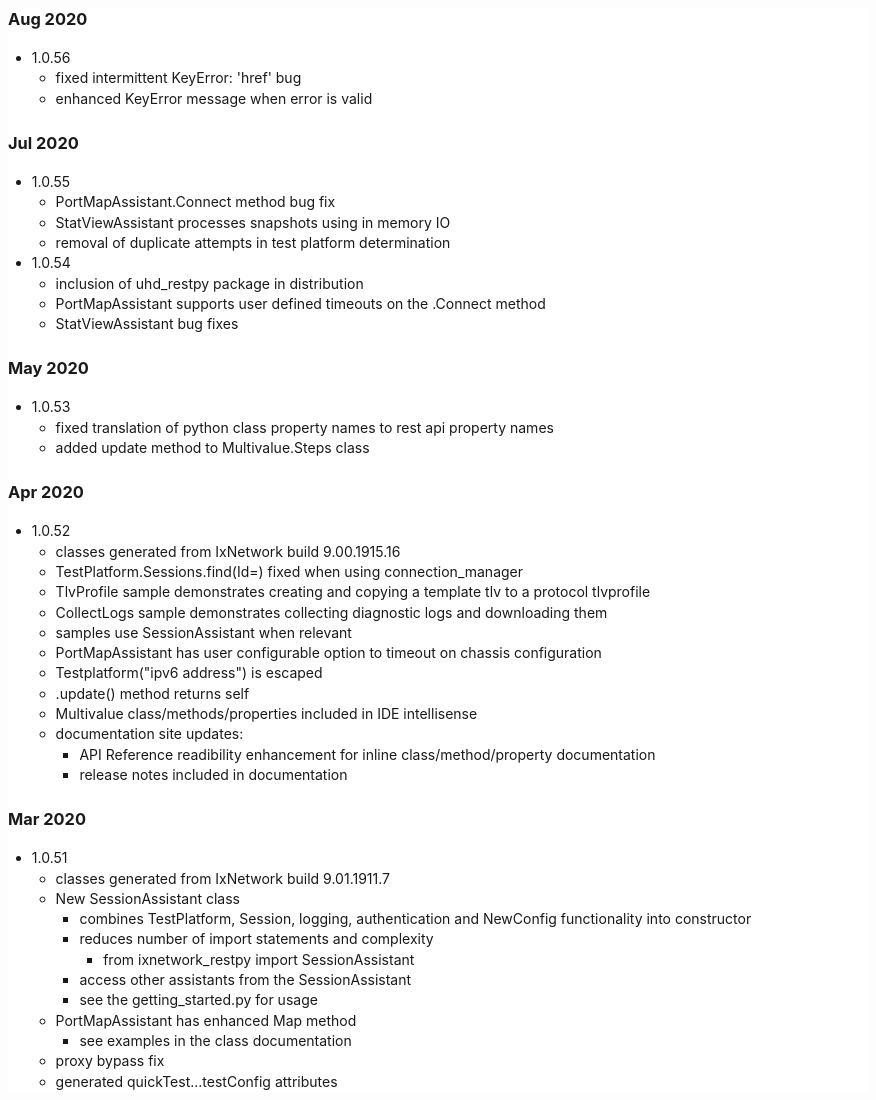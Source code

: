 ### Aug 2020
* 1.0.56
  * fixed intermittent KeyError: 'href' bug
  * enhanced KeyError message when error is valid

### Jul 2020
* 1.0.55
  * PortMapAssistant.Connect method bug fix
  * StatViewAssistant processes snapshots using in memory IO
  * removal of duplicate attempts in test platform determination
* 1.0.54
  * inclusion of uhd_restpy package in distribution
  * PortMapAssistant supports user defined timeouts on the .Connect method
  * StatViewAssistant bug fixes

### May 2020
* 1.0.53
  * fixed translation of python class property names to rest api property names
  * added update method to Multivalue.Steps class

### Apr 2020
* 1.0.52
  * classes generated from IxNetwork build 9.00.1915.16
  * TestPlatform.Sessions.find(Id=) fixed when using connection_manager
  * TlvProfile sample demonstrates creating and copying a template tlv to a protocol tlvprofile
  * CollectLogs sample demonstrates collecting diagnostic logs and downloading them
  * samples use SessionAssistant when relevant
  * PortMapAssistant has user configurable option to timeout on chassis configuration
  * Testplatform("ipv6 address") is escaped
  * .update() method returns self
  * Multivalue class/methods/properties included in IDE intellisense
  * documentation site updates:
    * API Reference readibility enhancement for inline class/method/property documentation
    * release notes included in documentation

### Mar 2020
* 1.0.51
  * classes generated from IxNetwork build 9.01.1911.7
  * New SessionAssistant class
    * combines TestPlatform, Session, logging, authentication and NewConfig functionality into constructor
    * reduces number of import statements and complexity
      * from ixnetwork_restpy import SessionAssistant
    * access other assistants from the SessionAssistant
    * see the getting_started.py for usage
  * PortMapAssistant has enhanced Map method
    * see examples in the class documentation
  * proxy bypass fix
  * generated quickTest...testConfig attributes
